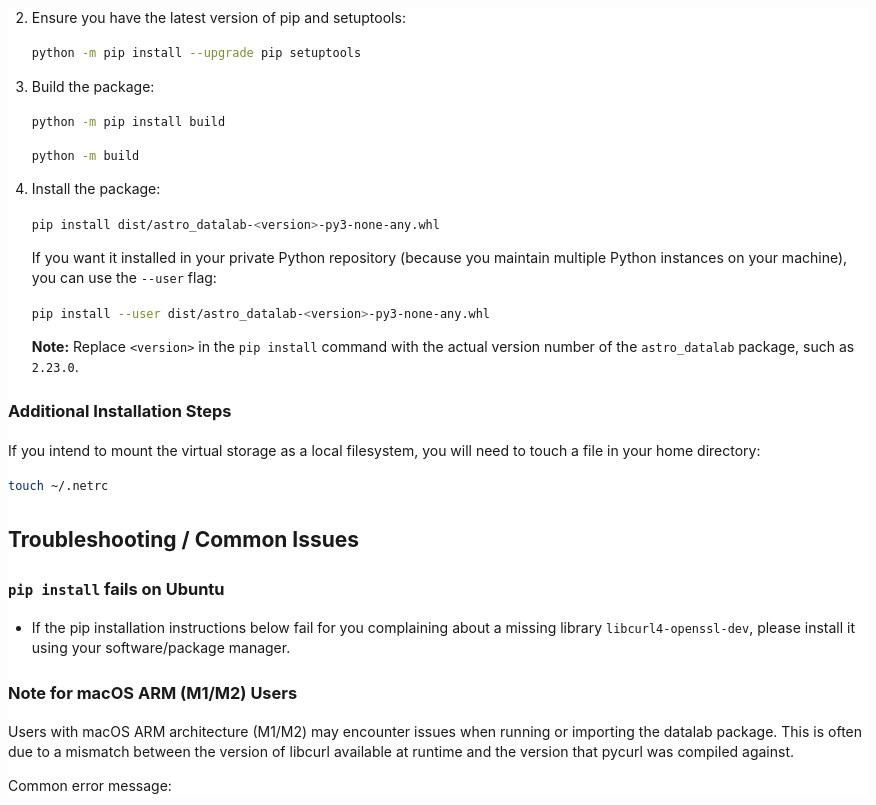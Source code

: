 2. Ensure you have the latest version of pip and setuptools:

   ```bash
   python -m pip install --upgrade pip setuptools
   ```

3. Build the package:

   ```bash
   python -m pip install build
   ```
   ```bash
   python -m build
   ```

4. Install the package:

   ```bash
   pip install dist/astro_datalab-<version>-py3-none-any.whl
   ```

   If you want it installed in your private Python repository (because you
  maintain multiple Python instances on your machine), you can use the
`--user` flag:

   ```bash
   pip install --user dist/astro_datalab-<version>-py3-none-any.whl
   ```

   **Note:** Replace `<version>` in the `pip install` command with the actual version
number of the `astro_datalab` package, such as `2.23.0`.  

### Additional Installation Steps

If you intend to mount the virtual storage as a local filesystem,
you will need to touch a file in your home directory:

```bash
touch ~/.netrc
```

## Troubleshooting / Common Issues

### `pip install` fails on Ubuntu

* If the pip installation instructions below fail for you complaining about a missing library `libcurl4-openssl-dev`, please install it using your software/package manager.

### Note for macOS ARM (M1/M2) Users

Users with macOS ARM architecture (M1/M2) may encounter issues when running or importing the datalab package.
This is often due to a mismatch between the version of libcurl available at runtime and the version that pycurl
was compiled against.

Common error message:
